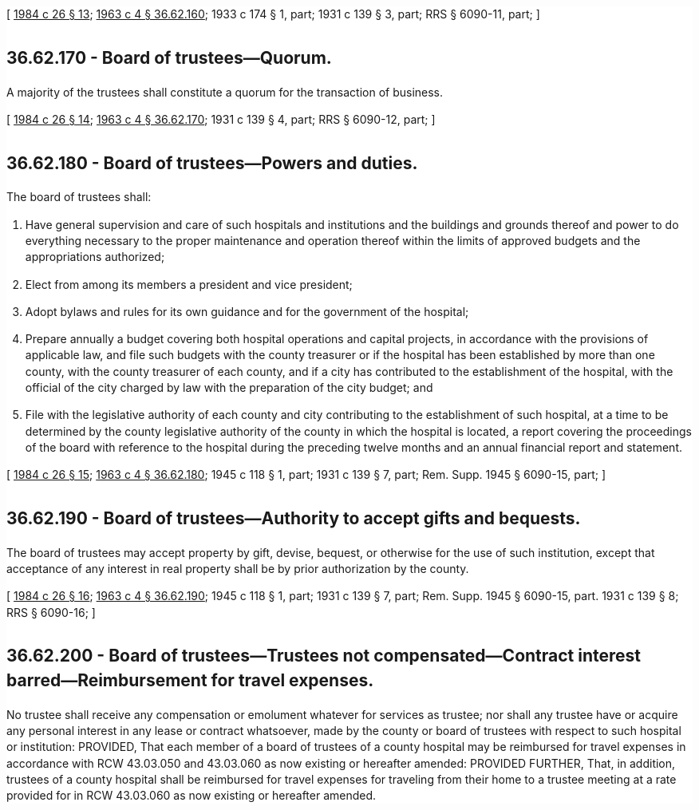 \[ [1984 c 26 § 13](http://leg.wa.gov/CodeReviser/documents/sessionlaw/1984c26.pdf?cite=1984%20c%2026%20§%2013); [1963 c 4 § 36.62.160](http://leg.wa.gov/CodeReviser/documents/sessionlaw/1963c4.pdf?cite=1963%20c%204%20§%2036.62.160); 1933 c 174 § 1, part; 1931 c 139 § 3, part; RRS § 6090-11, part; \]

## 36.62.170 - Board of trustees—Quorum.
A majority of the trustees shall constitute a quorum for the transaction of business.

\[ [1984 c 26 § 14](http://leg.wa.gov/CodeReviser/documents/sessionlaw/1984c26.pdf?cite=1984%20c%2026%20§%2014); [1963 c 4 § 36.62.170](http://leg.wa.gov/CodeReviser/documents/sessionlaw/1963c4.pdf?cite=1963%20c%204%20§%2036.62.170); 1931 c 139 § 4, part; RRS § 6090-12, part; \]

## 36.62.180 - Board of trustees—Powers and duties.
The board of trustees shall:

1. Have general supervision and care of such hospitals and institutions and the buildings and grounds thereof and power to do everything necessary to the proper maintenance and operation thereof within the limits of approved budgets and the appropriations authorized;

2. Elect from among its members a president and vice president;

3. Adopt bylaws and rules for its own guidance and for the government of the hospital;

4. Prepare annually a budget covering both hospital operations and capital projects, in accordance with the provisions of applicable law, and file such budgets with the county treasurer or if the hospital has been established by more than one county, with the county treasurer of each county, and if a city has contributed to the establishment of the hospital, with the official of the city charged by law with the preparation of the city budget; and

5. File with the legislative authority of each county and city contributing to the establishment of such hospital, at a time to be determined by the county legislative authority of the county in which the hospital is located, a report covering the proceedings of the board with reference to the hospital during the preceding twelve months and an annual financial report and statement.

\[ [1984 c 26 § 15](http://leg.wa.gov/CodeReviser/documents/sessionlaw/1984c26.pdf?cite=1984%20c%2026%20§%2015); [1963 c 4 § 36.62.180](http://leg.wa.gov/CodeReviser/documents/sessionlaw/1963c4.pdf?cite=1963%20c%204%20§%2036.62.180); 1945 c 118 § 1, part; 1931 c 139 § 7, part; Rem. Supp. 1945 § 6090-15, part; \]

## 36.62.190 - Board of trustees—Authority to accept gifts and bequests.
The board of trustees may accept property by gift, devise, bequest, or otherwise for the use of such institution, except that acceptance of any interest in real property shall be by prior authorization by the county.

\[ [1984 c 26 § 16](http://leg.wa.gov/CodeReviser/documents/sessionlaw/1984c26.pdf?cite=1984%20c%2026%20§%2016); [1963 c 4 § 36.62.190](http://leg.wa.gov/CodeReviser/documents/sessionlaw/1963c4.pdf?cite=1963%20c%204%20§%2036.62.190); 1945 c 118 § 1, part; 1931 c 139 § 7, part; Rem. Supp. 1945 § 6090-15, part.   1931 c 139 § 8; RRS § 6090-16; \]

## 36.62.200 - Board of trustees—Trustees not compensated—Contract interest barred—Reimbursement for travel expenses.
No trustee shall receive any compensation or emolument whatever for services as trustee; nor shall any trustee have or acquire any personal interest in any lease or contract whatsoever, made by the county or board of trustees with respect to such hospital or institution: PROVIDED, That each member of a board of trustees of a county hospital may be reimbursed for travel expenses in accordance with RCW 43.03.050 and 43.03.060 as now existing or hereafter amended: PROVIDED FURTHER, That, in addition, trustees of a county hospital shall be reimbursed for travel expenses for traveling from their home to a trustee meeting at a rate provided for in RCW 43.03.060 as now existing or hereafter amended.
